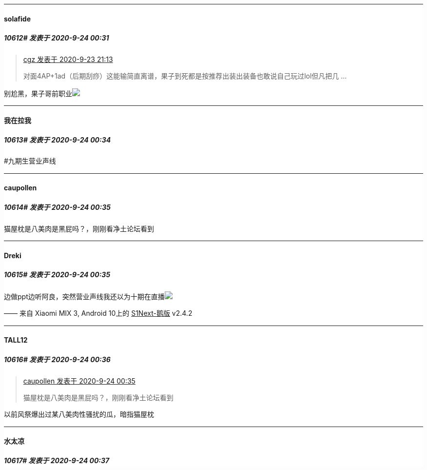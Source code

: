
-----

####  solafide  
##### 10612#       发表于 2020-9-24 00:31


<blockquote><a href="httphttps://bbs.saraba1st.com/2b/forum.php?mod=redirect&amp;goto=findpost&amp;pid=48829785&amp;ptid=1956416" target="_blank">cgz 发表于 2020-9-23 21:13</a>

对面4AP+1ad（后期刮痧）这能输简直离谱，果子到死都是按推荐出装出装备也敢说自己玩过lol但凡把几 ...</blockquote>
别尬黑，果子哥前职业<img src="https://static.saraba1st.com/image/smiley/face2017/037.png" referrerpolicy="no-referrer">


-----

####  我在拉我  
##### 10613#       发表于 2020-9-24 00:34


#九期生营业声线


-----

####  caupollen  
##### 10614#       发表于 2020-9-24 00:35


猫屋枕是八美肉是黑屁吗？，刚刚看净土论坛看到


-----

####  Dreki  
##### 10615#       发表于 2020-9-24 00:35


边做ppt边听阿良，突然营业声线我还以为十期在直播<img src="https://static.saraba1st.com/image/smiley/face2017/068.png" referrerpolicy="no-referrer">

—— 来自 Xiaomi MIX 3, Android 10上的 [S1Next-鹅版](https://github.com/ykrank/S1-Next/releases) v2.4.2


-----

####  TALL12  
##### 10616#       发表于 2020-9-24 00:36


<blockquote><a href="httphttps://bbs.saraba1st.com/2b/forum.php?mod=redirect&amp;goto=findpost&amp;pid=48831833&amp;ptid=1956416" target="_blank">caupollen 发表于 2020-9-24 00:35</a>

猫屋枕是八美肉是黑屁吗？，刚刚看净土论坛看到</blockquote>
以前风祭爆出过某八美肉性骚扰的瓜，暗指猫屋枕


-----

####  水太凉  
##### 10617#       发表于 2020-9-24 00:37
